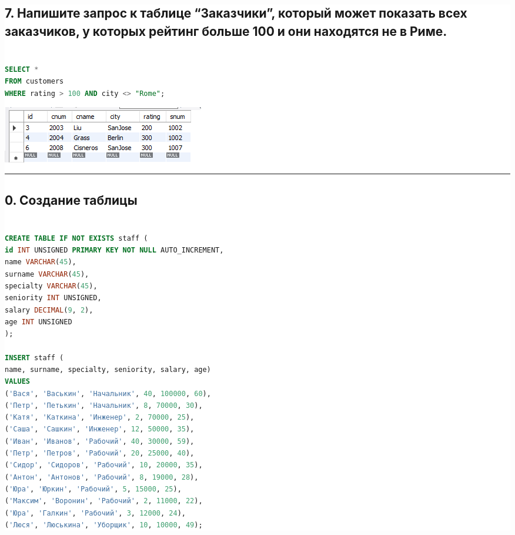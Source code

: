 ## 7.	Напишите запрос к таблице “Заказчики”, который может показать всех заказчиков, у которых рейтинг больше 100 и они находятся не в Риме.

```SQL

SELECT *
FROM customers
WHERE rating > 100 AND city <> "Rome";

```

![Untitled](%D0%94%D0%BE%D0%BC%D0%B0%D1%88%D0%BD%D1%8F%D1%8F%20%D1%80%D0%B0%D0%B1%D0%BE%D1%82%D0%B0%20%E2%84%963%207038746d72e64383a9c510466355d832/Untitled%209.png)

---

## 0.	Создание таблицы

```SQL

CREATE TABLE IF NOT EXISTS staff (
id INT UNSIGNED PRIMARY KEY NOT NULL AUTO_INCREMENT,
name VARCHAR(45),
surname VARCHAR(45),
specialty VARCHAR(45),
seniority INT UNSIGNED,
salary DECIMAL(9, 2),
age INT UNSIGNED
);

INSERT staff (
name, surname, specialty, seniority, salary, age)
VALUES
('Вася', 'Васькин', 'Начальник', 40, 100000, 60),
('Петр', 'Петькин', 'Начальник', 8, 70000, 30),
('Катя', 'Каткина', 'Инженер', 2, 70000, 25),
('Саша', 'Сашкин', 'Инженер', 12, 50000, 35),
('Иван', 'Иванов', 'Рабочий', 40, 30000, 59),
('Петр', 'Петров', 'Рабочий', 20, 25000, 40),
('Сидор', 'Сидоров', 'Рабочий', 10, 20000, 35),
('Антон', 'Антонов', 'Рабочий', 8, 19000, 28),
('Юра', 'Юркин', 'Рабочий', 5, 15000, 25),
('Максим', 'Воронин', 'Рабочий', 2, 11000, 22),
('Юра', 'Галкин', 'Рабочий', 3, 12000, 24),
('Люся', 'Люськина', 'Уборщик', 10, 10000, 49);

```
